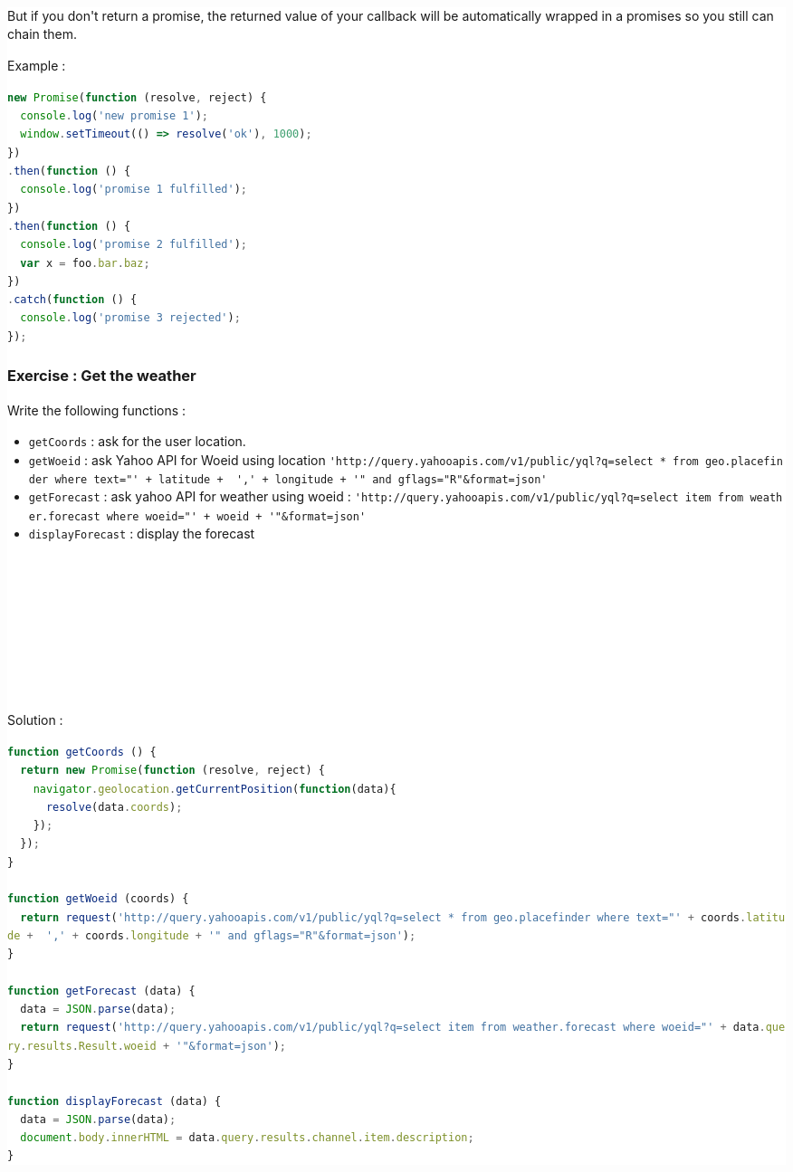 But if you don't return a promise, the returned value of your callback will be automatically wrapped in a promises so you still can chain them.

Example :
```javascript
new Promise(function (resolve, reject) {
  console.log('new promise 1');
  window.setTimeout(() => resolve('ok'), 1000);
})
.then(function () {
  console.log('promise 1 fulfilled');
})
.then(function () {
  console.log('promise 2 fulfilled');
  var x = foo.bar.baz;
})
.catch(function () {
  console.log('promise 3 rejected');
});
```

### Exercise : Get the weather

Write the following functions :
* `getCoords` : ask for the user location.
* `getWoeid` : ask Yahoo API for Woeid using location `'http://query.yahooapis.com/v1/public/yql?q=select * from geo.placefinder where text="' + latitude +  ',' + longitude + '" and gflags="R"&format=json'`
* `getForecast` : ask yahoo API for weather using woeid : `'http://query.yahooapis.com/v1/public/yql?q=select item from weather.forecast where woeid="' + woeid + '"&format=json'`
* `displayForecast` : display the forecast

&nbsp;

&nbsp;

&nbsp;

&nbsp;

&nbsp;

Solution :
```javascript
function getCoords () {
  return new Promise(function (resolve, reject) {
    navigator.geolocation.getCurrentPosition(function(data){
      resolve(data.coords);
    });
  });
}

function getWoeid (coords) {
  return request('http://query.yahooapis.com/v1/public/yql?q=select * from geo.placefinder where text="' + coords.latitude +  ',' + coords.longitude + '" and gflags="R"&format=json');
}

function getForecast (data) {
  data = JSON.parse(data);
  return request('http://query.yahooapis.com/v1/public/yql?q=select item from weather.forecast where woeid="' + data.query.results.Result.woeid + '"&format=json');
}

function displayForecast (data) {
  data = JSON.parse(data);
  document.body.innerHTML = data.query.results.channel.item.description;
}
```